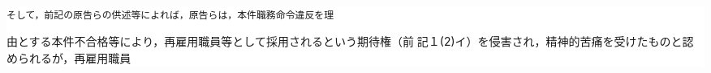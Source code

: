     そして，前記の原告らの供述等によれば，原告らは，本件職務命令違反を理
由とする本件不合格等により，再雇用職員等として採用されるという期待権（前
記１(2)イ）を侵害され，精神的苦痛を受けたものと認められるが，再雇用職員
